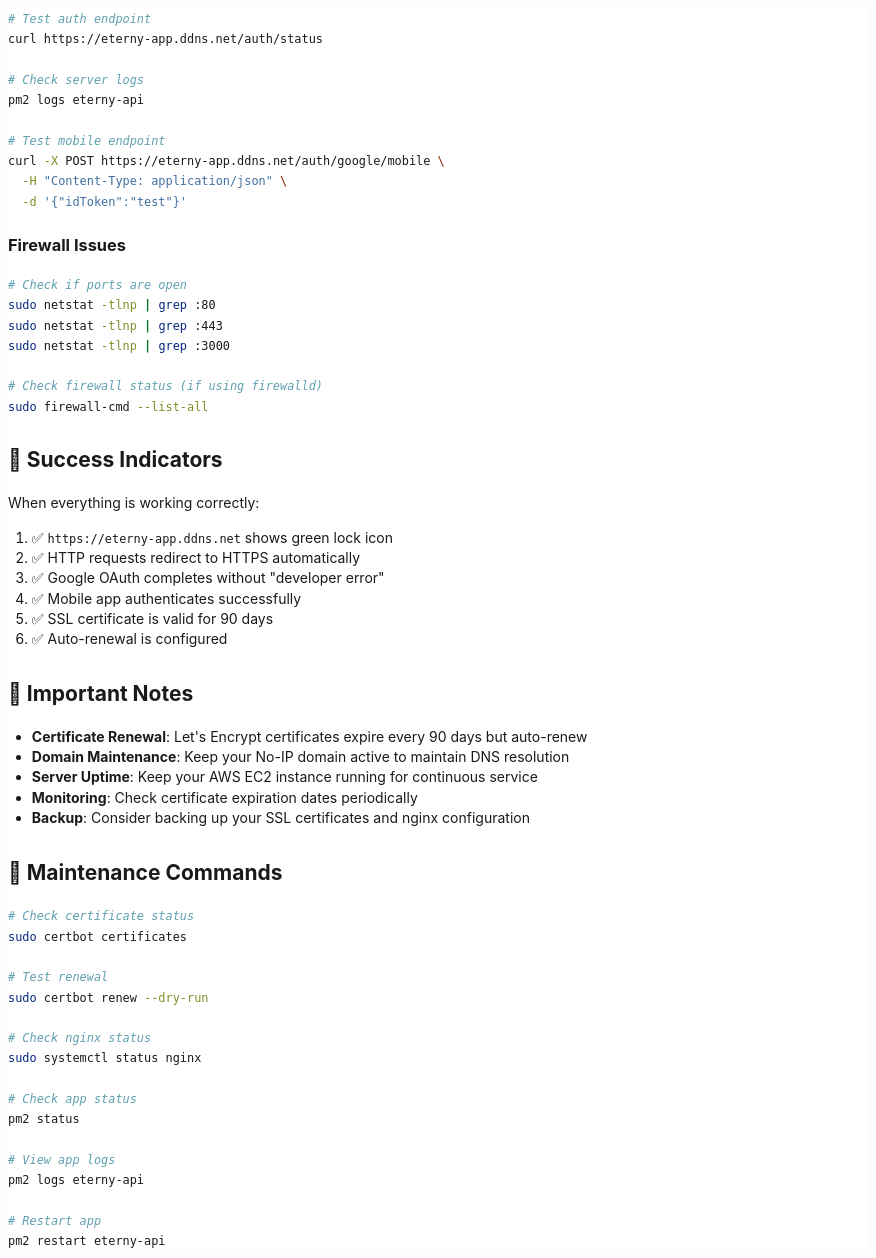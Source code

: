```bash
# Test auth endpoint
curl https://eterny-app.ddns.net/auth/status

# Check server logs
pm2 logs eterny-api

# Test mobile endpoint
curl -X POST https://eterny-app.ddns.net/auth/google/mobile \
  -H "Content-Type: application/json" \
  -d '{"idToken":"test"}'
```

### Firewall Issues

```bash
# Check if ports are open
sudo netstat -tlnp | grep :80
sudo netstat -tlnp | grep :443
sudo netstat -tlnp | grep :3000

# Check firewall status (if using firewalld)
sudo firewall-cmd --list-all
```

## 🎉 Success Indicators

When everything is working correctly:

1. ✅ `https://eterny-app.ddns.net` shows green lock icon
2. ✅ HTTP requests redirect to HTTPS automatically  
3. ✅ Google OAuth completes without "developer error"
4. ✅ Mobile app authenticates successfully
5. ✅ SSL certificate is valid for 90 days
6. ✅ Auto-renewal is configured

## 📝 Important Notes

- **Certificate Renewal**: Let's Encrypt certificates expire every 90 days but auto-renew
- **Domain Maintenance**: Keep your No-IP domain active to maintain DNS resolution
- **Server Uptime**: Keep your AWS EC2 instance running for continuous service
- **Monitoring**: Check certificate expiration dates periodically
- **Backup**: Consider backing up your SSL certificates and nginx configuration

## 🔄 Maintenance Commands

```bash
# Check certificate status
sudo certbot certificates

# Test renewal
sudo certbot renew --dry-run

# Check nginx status
sudo systemctl status nginx

# Check app status
pm2 status

# View app logs
pm2 logs eterny-api

# Restart app
pm2 restart eterny-api
```